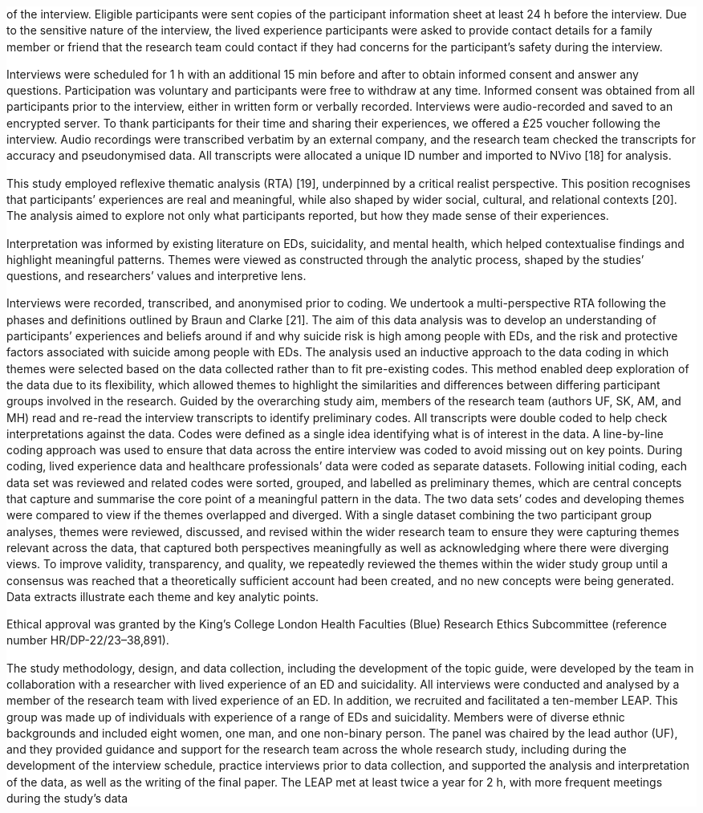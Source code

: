 of the interview. Eligible participants were sent copies of the participant information sheet at least 24&#x000a0;h before the interview.&#x000a0;Due to the sensitive nature of the interview, the lived experience participants were asked to provide contact details for a family member or friend that the research team could contact if they had concerns for the participant&#x02019;s safety during the interview.</p><p id="Par29">Interviews were scheduled for 1&#x000a0;h with an additional 15&#x000a0;min before and after to obtain informed consent and answer any questions. Participation was voluntary and participants were free to withdraw at any time. Informed consent was obtained from all participants prior to the interview, either in written form or verbally recorded. Interviews were audio-recorded and saved to an encrypted server. To thank participants for their time and sharing their experiences, we offered a &#x000a3;25 voucher following the interview. Audio recordings were transcribed verbatim by an external company, and the research team checked the transcripts for accuracy and pseudonymised data. All transcripts were allocated a unique ID number and imported to NVivo [<xref ref-type="bibr" rid="CR18">18</xref>] for analysis.</p></sec><sec id="Sec7"><title>Philosophical positioning and analytic approach</title><p id="Par30">This study employed reflexive thematic analysis (RTA) [<xref ref-type="bibr" rid="CR19">19</xref>], underpinned by a critical realist perspective. This position recognises that participants&#x02019; experiences are real and meaningful, while also shaped by wider social, cultural, and relational contexts [<xref ref-type="bibr" rid="CR20">20</xref>]. The analysis aimed to explore not only what participants reported, but how they made sense of their experiences.</p><p id="Par31">Interpretation was informed by existing literature on EDs, suicidality, and mental health, which helped contextualise findings and highlight meaningful patterns. Themes were viewed as constructed through the analytic process, shaped by the studies&#x02019; questions, and researchers&#x02019; values and interpretive lens.</p></sec><sec id="Sec8"><title>Data analysis</title><p id="Par32">Interviews were recorded, transcribed, and anonymised prior to coding. We undertook a multi-perspective RTA following the phases and definitions outlined by Braun and Clarke [<xref ref-type="bibr" rid="CR21">21</xref>]. The aim of this data analysis was to develop an understanding of participants&#x02019; experiences and beliefs around if and why suicide risk is high among people with EDs, and the risk and protective factors associated with suicide among people with EDs. The analysis used an inductive approach to the data coding in which themes were selected based on the data collected rather than to fit pre-existing codes. This method enabled deep exploration of the data due to its flexibility, which allowed themes to highlight the similarities and differences between differing participant groups involved in the research. Guided by the overarching study aim, members of the research team (authors UF, SK, AM, and MH) read and re-read the interview transcripts to identify preliminary codes. All transcripts were double coded to help check interpretations against the data. Codes were defined as a single idea identifying what is of interest in the data. A line-by-line coding approach was used to ensure that data across the entire interview was coded to avoid missing out on key points. During coding, lived experience data and healthcare professionals&#x02019; data were coded as separate datasets. Following initial coding, each data set was reviewed and related codes were sorted, grouped, and labelled as preliminary themes, which are central concepts that capture and summarise the core point of a meaningful pattern in the data. The two data sets&#x02019; codes and developing themes were compared to view if the themes overlapped and diverged. With a single dataset combining the two participant group analyses, themes were reviewed, discussed, and revised within the wider research team to ensure they were capturing themes relevant across the data, that captured both perspectives meaningfully as well as acknowledging where there were diverging views. To improve validity, transparency, and quality, we repeatedly reviewed the themes within the wider study group until a consensus was reached that a theoretically sufficient account had been created, and no new concepts were being generated. Data extracts illustrate each theme and key analytic points.</p></sec><sec id="Sec9"><title>Ethics</title><p id="Par33">Ethical approval was granted by the King&#x02019;s College London Health Faculties (Blue) Research Ethics Subcommittee (reference number HR/DP-22/23&#x02013;38,891).</p></sec><sec id="Sec10"><title>Patient and public involvement</title><p id="Par34">The study methodology, design, and data collection, including the development of the topic guide, were developed by the team in collaboration with a researcher with lived experience of an ED and suicidality. All interviews were conducted and analysed by a member of the research team with lived experience of an ED. In addition, we recruited and facilitated a ten-member LEAP. This group was made up of individuals with experience of a range of EDs and suicidality. Members were of diverse ethnic backgrounds and included eight women, one man, and one non-binary person. The panel was chaired by the lead author (UF), and they provided guidance and support for the research team across the whole research study, including during the development of the interview schedule, practice interviews prior to data collection, and supported the analysis and interpretation of the data, as well as the writing of the final paper. The LEAP met at least twice a year for 2&#x000a0;h, with more frequent meetings during the study&#x02019;s data